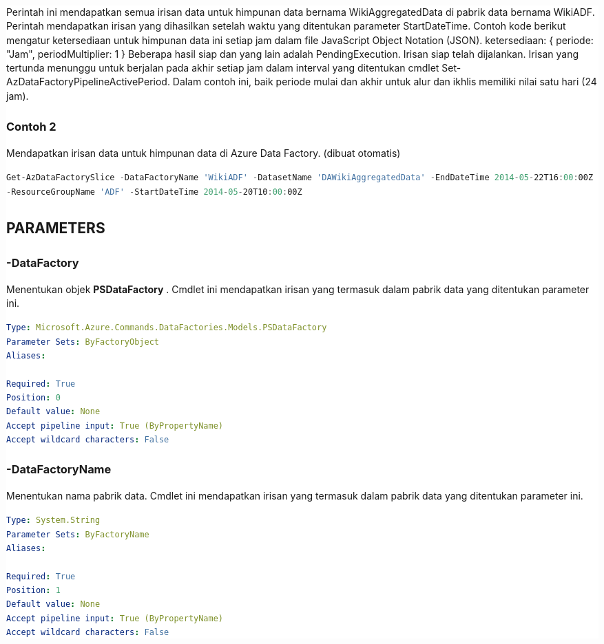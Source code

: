 Perintah ini mendapatkan semua irisan data untuk himpunan data bernama WikiAggregatedData di pabrik data bernama WikiADF.
Perintah mendapatkan irisan yang dihasilkan setelah waktu yang ditentukan parameter StartDateTime.
Contoh kode berikut mengatur ketersediaan untuk himpunan data ini setiap jam dalam file JavaScript Object Notation (JSON).
ketersediaan: { periode: "Jam", periodMultiplier: 1 } Beberapa hasil siap dan yang lain adalah PendingExecution.
Irisan siap telah dijalankan.
Irisan yang tertunda menunggu untuk berjalan pada akhir setiap jam dalam interval yang ditentukan cmdlet Set-AzDataFactoryPipelineActivePeriod.
Dalam contoh ini, baik periode mulai dan akhir untuk alur dan ikhlis memiliki nilai satu hari (24 jam).

### Contoh 2

Mendapatkan irisan data untuk himpunan data di Azure Data Factory. (dibuat otomatis)

```powershell <!-- Aladdin Generated Example --> 
Get-AzDataFactorySlice -DataFactoryName 'WikiADF' -DatasetName 'DAWikiAggregatedData' -EndDateTime 2014-05-22T16:00:00Z -ResourceGroupName 'ADF' -StartDateTime 2014-05-20T10:00:00Z
```

## PARAMETERS

### -DataFactory
Menentukan objek **PSDataFactory** .
Cmdlet ini mendapatkan irisan yang termasuk dalam pabrik data yang ditentukan parameter ini.

```yaml
Type: Microsoft.Azure.Commands.DataFactories.Models.PSDataFactory
Parameter Sets: ByFactoryObject
Aliases:

Required: True
Position: 0
Default value: None
Accept pipeline input: True (ByPropertyName)
Accept wildcard characters: False
```

### -DataFactoryName
Menentukan nama pabrik data.
Cmdlet ini mendapatkan irisan yang termasuk dalam pabrik data yang ditentukan parameter ini.

```yaml
Type: System.String
Parameter Sets: ByFactoryName
Aliases:

Required: True
Position: 1
Default value: None
Accept pipeline input: True (ByPropertyName)
Accept wildcard characters: False
```
